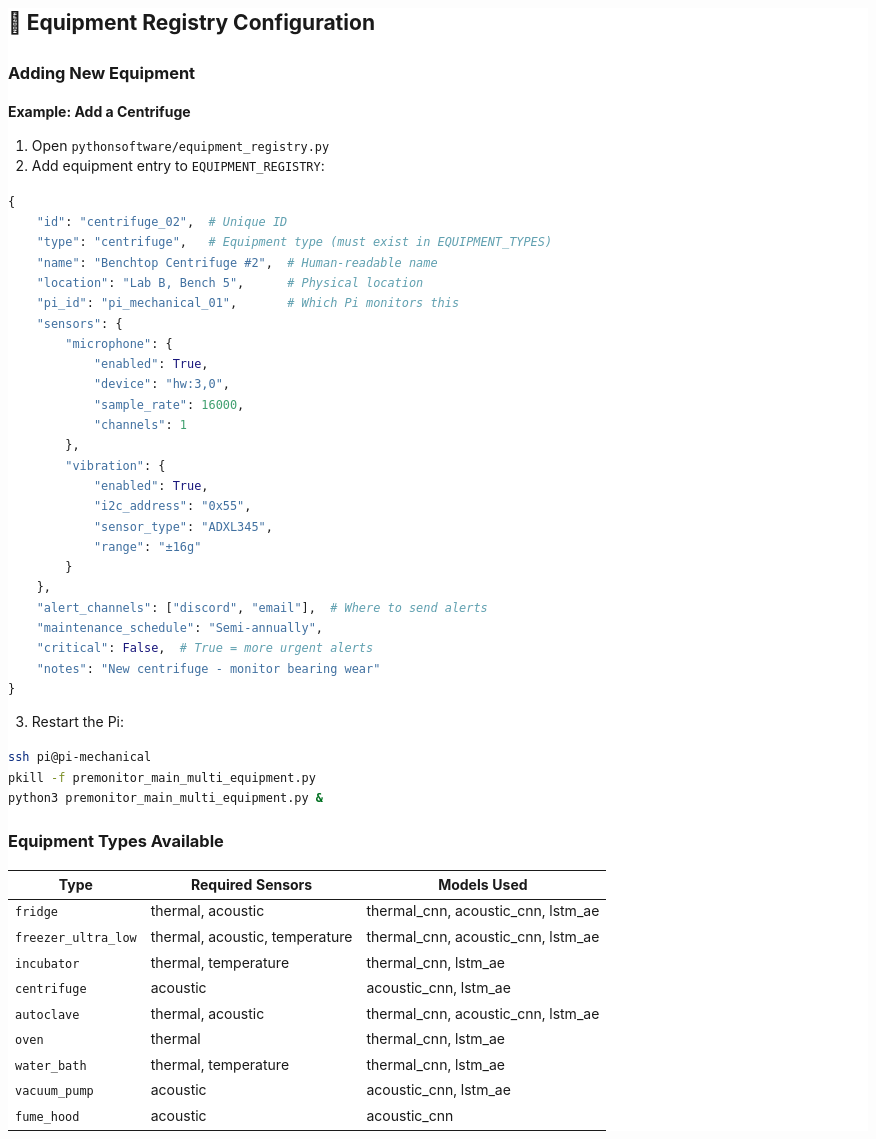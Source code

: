 
## 📝 Equipment Registry Configuration

### Adding New Equipment

**Example: Add a Centrifuge**

1. Open `pythonsoftware/equipment_registry.py`
2. Add equipment entry to `EQUIPMENT_REGISTRY`:

```python
{
    "id": "centrifuge_02",  # Unique ID
    "type": "centrifuge",   # Equipment type (must exist in EQUIPMENT_TYPES)
    "name": "Benchtop Centrifuge #2",  # Human-readable name
    "location": "Lab B, Bench 5",      # Physical location
    "pi_id": "pi_mechanical_01",       # Which Pi monitors this
    "sensors": {
        "microphone": {
            "enabled": True,
            "device": "hw:3,0",
            "sample_rate": 16000,
            "channels": 1
        },
        "vibration": {
            "enabled": True,
            "i2c_address": "0x55",
            "sensor_type": "ADXL345",
            "range": "±16g"
        }
    },
    "alert_channels": ["discord", "email"],  # Where to send alerts
    "maintenance_schedule": "Semi-annually",
    "critical": False,  # True = more urgent alerts
    "notes": "New centrifuge - monitor bearing wear"
}
```

3. Restart the Pi:

```bash
ssh pi@pi-mechanical
pkill -f premonitor_main_multi_equipment.py
python3 premonitor_main_multi_equipment.py &
```

### Equipment Types Available

| Type | Required Sensors | Models Used |
|------|-----------------|-------------|
| `fridge` | thermal, acoustic | thermal_cnn, acoustic_cnn, lstm_ae |
| `freezer_ultra_low` | thermal, acoustic, temperature | thermal_cnn, acoustic_cnn, lstm_ae |
| `incubator` | thermal, temperature | thermal_cnn, lstm_ae |
| `centrifuge` | acoustic | acoustic_cnn, lstm_ae |
| `autoclave` | thermal, acoustic | thermal_cnn, acoustic_cnn, lstm_ae |
| `oven` | thermal | thermal_cnn, lstm_ae |
| `water_bath` | thermal, temperature | thermal_cnn, lstm_ae |
| `vacuum_pump` | acoustic | acoustic_cnn, lstm_ae |
| `fume_hood` | acoustic | acoustic_cnn |